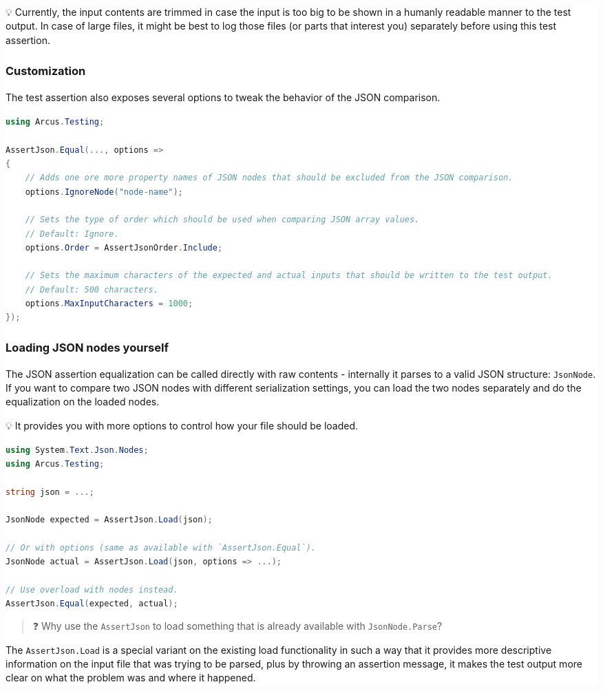 💡 Currently, the input contents are trimmed in case the input is too big to be shown in a humanly readable manner to the test output. In case of large files, it might be best to log those files (or parts that interest you) separately before using this test assertion.

### Customization
The test assertion also exposes several options to tweak the behavior of the JSON comparison.

```csharp
using Arcus.Testing;

AssertJson.Equal(..., options =>
{
    // Adds one ore more property names of JSON nodes that should be excluded from the JSON comparison.
    options.IgnoreNode("node-name");

    // Sets the type of order which should be used when comparing JSON array values.
    // Default: Ignore.
    options.Order = AssertJsonOrder.Include;

    // Sets the maximum characters of the expected and actual inputs that should be written to the test output.
    // Default: 500 characters.
    options.MaxInputCharacters = 1000;
});
```

### Loading JSON nodes yourself
The JSON assertion equalization can be called directly with raw contents - internally it parses to a valid JSON structure: `JsonNode`. If you want to compare two JSON nodes with different serialization settings, you can load the two nodes separately and do the equalization on the loaded nodes.

💡 It provides you with more options to control how your file should be loaded.

```csharp
using System.Text.Json.Nodes;
using Arcus.Testing;

string json = ...;

JsonNode expected = AssertJson.Load(json);

// Or with options (same as available with `AssertJson.Equal`).
JsonNode actual = AssertJson.Load(json, options => ...);

// Use overload with nodes instead.
AssertJson.Equal(expected, actual);
```

> ❓ Why use the `AssertJson` to load something that is already available with `JsonNode.Parse`?

The `AssertJson.Load` is a special variant on the existing load functionality in such a way that it provides more descriptive information on the input file that was trying to be parsed, plus by throwing an assertion message, it makes the test output more clear on what the problem was and where it happened. 
